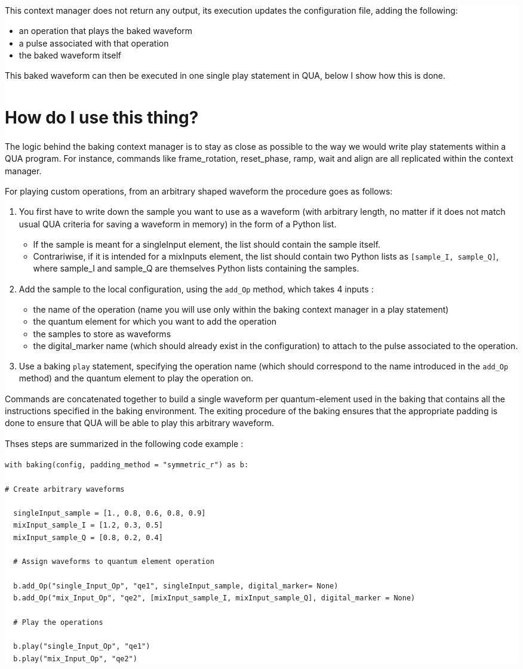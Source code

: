 This context manager does not return any output, 
its execution updates the configuration file, adding the following:

- an operation that plays the baked waveform
- a pulse associated with that operation
- the baked waveform itself  

This baked waveform can then be executed in one single play statement in QUA,
below I show how this is done.

# How do I use this thing?

The logic behind the baking context manager is to stay as close as possible to the way we
would write play statements within a QUA program. 
For instance, commands like frame_rotation, reset_phase, ramp, wait and align are all replicated
within the context manager. 

For playing custom operations, from an arbitrary shaped waveform the procedure goes as follows:

1. You first have to write down the sample you want to use as a waveform (with arbitrary length,
   no matter if it does not match usual QUA criteria for saving a waveform in memory)
   in the form of a Python list.
    - If the sample is meant for a singleInput element, the list should contain the sample itself. 
    - Contrariwise, if it is intended for a mixInputs element, the list should contain two
      Python lists as `[sample_I, sample_Q]`, where sample_I and sample_Q are themselves Python 
      lists containing the samples.

2. Add the sample to the local configuration, using the `add_Op` method, which takes 4 inputs : 
    - the name of the operation (name you will use only within the baking context manager in a play statement)
    - the quantum element for which you want to add the operation
    - the samples to store as waveforms
    - the digital_marker name (which should already exist in the configuration) to attach to the pulse associated 
      to the operation.

3. Use a baking `play` statement, specifying the operation name (which should correspond to the name 
   introduced in the `add_Op` method) and the quantum element to play the operation on.

Commands are concatenated together to build a single waveform per quantum-element used in the baking
that contains all the instructions specified in the baking environment. 
The exiting procedure of the baking ensures that the appropriate padding is done to ensure that QUA
will be able to play this arbitrary waveform.

Thses steps are summarized in the following code example : 


```
with baking(config, padding_method = "symmetric_r") as b:

# Create arbitrary waveforms 

  singleInput_sample = [1., 0.8, 0.6, 0.8, 0.9]
  mixInput_sample_I = [1.2, 0.3, 0.5]
  mixInput_sample_Q = [0.8, 0.2, 0.4]
  
  # Assign waveforms to quantum element operation
  
  b.add_Op("single_Input_Op", "qe1", singleInput_sample, digital_marker= None)
  b.add_Op("mix_Input_Op", "qe2", [mixInput_sample_I, mixInput_sample_Q], digital_marker = None)
  
  # Play the operations
  
  b.play("single_Input_Op", "qe1")
  b.play("mix_Input_Op", "qe2")
```